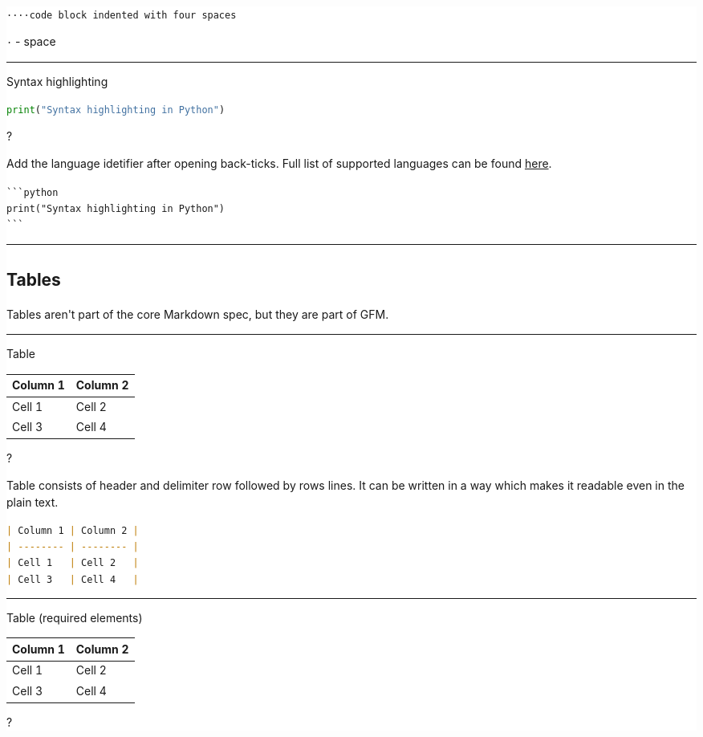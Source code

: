 ```
····code block indented with four spaces
```
`·` - space

________________________________________________________________________________

Syntax highlighting 

```python
print("Syntax highlighting in Python")
```

?

Add the language idetifier after opening back-ticks. Full list of supported languages can be found [here](https://github.com/github/linguist/blob/master/lib/linguist/languages.ymlA).

    ```python
    print("Syntax highlighting in Python")
    ```

________________________________________________________________________________

## Tables
Tables aren't part of the core Markdown spec, but they are part of GFM.

________________________________________________________________________________
Table

| Column 1 | Column 2 |
| -------- | -------- |
| Cell 1   | Cell 2   |
| Cell 3   | Cell 4   |

? 

Table consists of header and delimiter row followed by rows lines. It can be written in a way which makes it readable even in the plain text.

```md
| Column 1 | Column 2 |
| -------- | -------- |
| Cell 1   | Cell 2   |
| Cell 3   | Cell 4   |
```

________________________________________________________________________________

Table (required elements)

Column 1 | Column 2
-|-
Cell 1 | Cell 2
Cell 3 | Cell 4

?
